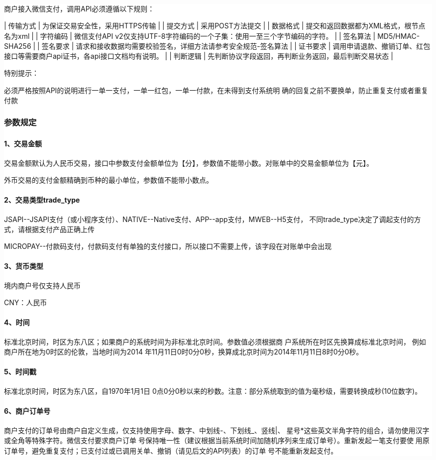 商户接入微信支付，调用API必须遵循以下规则：

| 传输方式 | 为保证交易安全性，采用HTTPS传输                                            |
| 提交方式 | 采用POST方法提交                                                           |
| 数据格式 | 提交和返回数据都为XML格式，根节点名为xml                                   |
| 字符编码 | 微信支付API v2仅支持UTF-8字符编码的一个子集：使用一至三个字节编码的字符。  |
| 签名算法 | MD5/HMAC-SHA256                                                            |
| 签名要求 | 请求和接收数据均需要校验签名，详细方法请参考安全规范-签名算法              |
| 证书要求 | 调用申请退款、撤销订单、红包接口等需要商户api证书，各api接口文档均有说明。 |
| 判断逻辑 | 先判断协议字段返回，再判断业务返回，最后判断交易状态                       |

特别提示：

必须严格按照API的说明进行一单一支付，一单一红包，一单一付款，在未得到支付系统明
确的回复之前不要换单，防止重复支付或者重复付款

### 参数规定
#### 1、交易金额
交易金额默认为人民币交易，接口中参数支付金额单位为【分】，参数值不能带小数。对账单中的交易金额单位为【元】。

外币交易的支付金额精确到币种的最小单位，参数值不能带小数点。

#### 2、交易类型trade_type

JSAPI--JSAPI支付（或小程序支付）、NATIVE--Native支付、APP--app支付，MWEB--H5支付，
不同trade_type决定了调起支付的方式，请根据支付产品正确上传

MICROPAY--付款码支付，付款码支付有单独的支付接口，所以接口不需要上传，该字段在对账单中会出现

#### 3、货币类型
境内商户号仅支持人民币

CNY：人民币

#### 4、时间
标准北京时间，时区为东八区；如果商户的系统时间为非标准北京时间。参数值必须根据商
户系统所在时区先换算成标准北京时间， 例如商户所在地为0时区的伦敦，当地时间为2014
年11月11日0时0分0秒，换算成北京时间为2014年11月11日8时0分0秒。

#### 5、时间戳
标准北京时间，时区为东八区，自1970年1月1日 0点0分0秒以来的秒数。注意：部分系统取到的值为毫秒级，需要转换成秒(10位数字)。

#### 6、商户订单号
商户支付的订单号由商户自定义生成，仅支持使用字母、数字、中划线-、下划线_、竖线|、
星号*这些英文半角字符的组合，请勿使用汉字或全角等特殊字符。微信支付要求商户订单
号保持唯一性（建议根据当前系统时间加随机序列来生成订单号）。重新发起一笔支付要使
用原订单号，避免重复支付；已支付过或已调用关单、撤销（请见后文的API列表）的订单
号不能重新发起支付。
